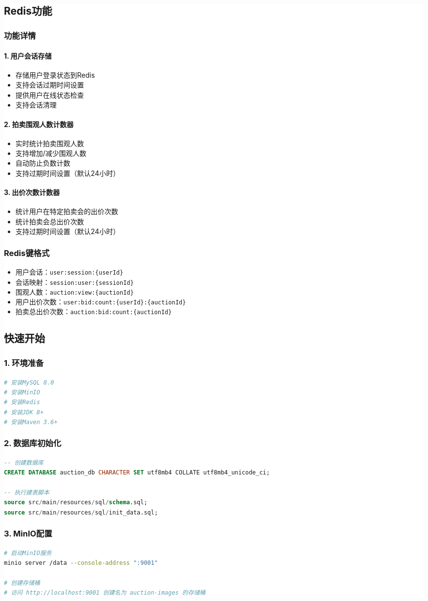 ## Redis功能

### 功能详情

#### 1. 用户会话存储
- 存储用户登录状态到Redis
- 支持会话过期时间设置
- 提供用户在线状态检查
- 支持会话清理

#### 2. 拍卖围观人数计数器
- 实时统计拍卖围观人数
- 支持增加/减少围观人数
- 自动防止负数计数
- 支持过期时间设置（默认24小时）

#### 3. 出价次数计数器
- 统计用户在特定拍卖会的出价次数
- 统计拍卖会总出价次数
- 支持过期时间设置（默认24小时）

### Redis键格式
- 用户会话：`user:session:{userId}`
- 会话映射：`session:user:{sessionId}`
- 围观人数：`auction:view:{auctionId}`
- 用户出价次数：`user:bid:count:{userId}:{auctionId}`
- 拍卖总出价次数：`auction:bid:count:{auctionId}`

## 快速开始

### 1. 环境准备
```bash
# 安装MySQL 8.0
# 安装MinIO
# 安装Redis
# 安装JDK 8+
# 安装Maven 3.6+
```

### 2. 数据库初始化
```sql
-- 创建数据库
CREATE DATABASE auction_db CHARACTER SET utf8mb4 COLLATE utf8mb4_unicode_ci;

-- 执行建表脚本
source src/main/resources/sql/schema.sql;
source src/main/resources/sql/init_data.sql;
```

### 3. MinIO配置
```bash
# 启动MinIO服务
minio server /data --console-address ":9001"

# 创建存储桶
# 访问 http://localhost:9001 创建名为 auction-images 的存储桶
```
